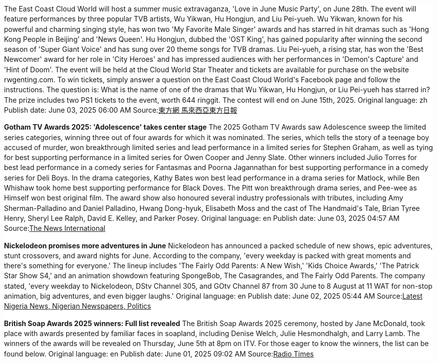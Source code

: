 The East Coast Cloud World will host a summer music extravaganza, 'Love in June Music Party', on June 28th. The event will feature performances by three popular TVB artists, Wu Yikwan, Hu Hongjun, and Liu Pei-yueh. Wu Yikwan, known for his powerful and charming singing style, has won two 'My Favorite Male Singer' awards and has starred in hit dramas such as 'Hong Kong People in Beijing' and 'News Queen'. Hu Hongjun, dubbed the 'OST King', has gained popularity after winning the second season of 'Super Giant Voice' and has sung over 20 theme songs for TVB dramas. Liu Pei-yueh, a rising star, has won the 'Best Newcomer' award for her role in 'City Heroes' and has impressed audiences with her performances in 'Demon's Capture' and 'Hint of Doom'. The event will be held at the Cloud World Star Theater and tickets are available for purchase on the website rwgenting.com. To win tickets, simply answer a question on the East Coast Cloud World's Facebook page and follow the instructions. The question is: What is the name of one of the dramas that Wu Yikwan, Hu Hongjun, or Liu Pei-yueh has starred in? The prize includes two PS1 tickets to the event, worth 644 ringgit. The contest will end on June 15th, 2025.
Original language: zh
Publish date: June 03, 2025 06:00 AM
Source:[東方網 馬來西亞東方日報](https://www.orientaldaily.com.my/news/entertainment/2025/06/03/737483)

**Gotham TV Awards 2025: 'Adolescence' takes center stage**
The 2025 Gotham TV Awards saw Adolescence sweep the limited series categories, winning three out of four awards for which it was nominated. The series, which tells the story of a teenage boy accused of murder, won breakthrough limited series and lead performance in a limited series for Stephen Graham, as well as tying for best supporting performance in a limited series for Owen Cooper and Jenny Slate. Other winners included Julio Torres for best lead performance in a comedy series for Fantasmas and Poorna Jagannathan for best supporting performance in a comedy series for Deli Boys. In the drama categories, Kathy Bates won best lead performance in a drama series for Matlock, while Ben Whishaw took home best supporting performance for Black Doves. The Pitt won breakthrough drama series, and Pee-wee as Himself won best original film. The award show also honoured several industry professionals with tributes, including Amy Sherman-Palladino and Daniel Palladino, Hwang Dong-hyuk, Elisabeth Moss and the cast of The Handmaid's Tale, Brian Tyree Henry, Sheryl Lee Ralph, David E. Kelley, and Parker Posey.
Original language: en
Publish date: June 03, 2025 04:57 AM
Source:[The News International](https://www.thenews.com.pk/latest/1318049-gotham-tv-awards-2025-adolescence-takes-center-stage)

**Nickelodeon promises more adventures in June**
Nickelodeon has announced a packed schedule of new shows, epic adventures, stunt crossovers, and award nights for June. According to the company, 'every weekday is packed with great moments and there's something for everyone.' The lineup includes 'The Fairly Odd Parents: A New Wish,' 'Kids Choice Awards,' 'The Patrick Star Show S4,' and an animation showdown featuring SpongeBob, The Casagrandes, and The Fairly Odd Parents. The company stated, 'every weekday to Nickelodeon, DStv Channel 305, and GOtv Channel 87 from 30 June to 8 August at 11 WAT for non-stop animation, big adventures, and even bigger laughs.' 
Original language: en
Publish date: June 02, 2025 05:44 AM
Source:[Latest Nigeria News, Nigerian Newspapers, Politics](https://thenationonlineng.net/nickelodeon-promises-more-adventures-in-june/)

**British Soap Awards 2025 winners: Full list revealed**
The British Soap Awards 2025 ceremony, hosted by Jane McDonald, took place with awards presented by familiar faces in soapland, including Denise Welch, Julie Hesmondhalgh, and Larry Lamb. The winners of the awards will be revealed on Thursday, June 5th at 8pm on ITV. For those eager to know the winners, the list can be found below.
Original language: en
Publish date: June 01, 2025 09:02 AM
Source:[Radio Times](https://www.radiotimes.com/tv/soaps/british-soap-awards-2025-winners-full-list-newsupdate/)
